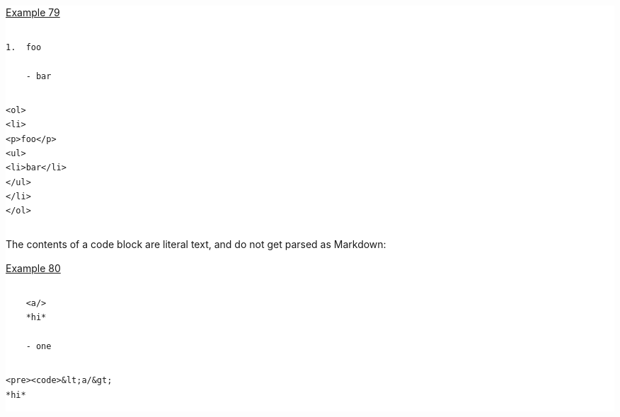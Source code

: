 </div>

</div>

<div id="example-79" class="example">

<div class="examplenum">

[Example 79](#example-79)

</div>

<div class="column">

    1.  foo
    
        - bar

</div>

<div class="column">

    <ol>
    <li>
    <p>foo</p>
    <ul>
    <li>bar</li>
    </ul>
    </li>
    </ol>

</div>

</div>

The contents of a code block are literal text, and do not get parsed as
Markdown:

<div id="example-80" class="example">

<div class="examplenum">

[Example 80](#example-80)

</div>

<div class="column">

``` 
    <a/>
    *hi*

    - one
```

</div>

<div class="column">

    <pre><code>&lt;a/&gt;
    *hi*
    